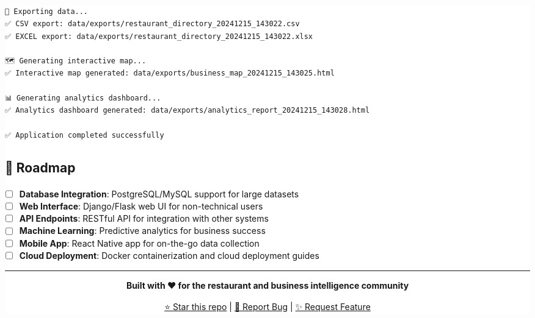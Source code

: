 ```
💾 Exporting data...
✅ CSV export: data/exports/restaurant_directory_20241215_143022.csv
✅ EXCEL export: data/exports/restaurant_directory_20241215_143022.xlsx

🗺️ Generating interactive map...
✅ Interactive map generated: data/exports/business_map_20241215_143025.html

📊 Generating analytics dashboard...
✅ Analytics dashboard generated: data/exports/analytics_report_20241215_143028.html

✅ Application completed successfully
```

## 🔮 Roadmap

- [ ] **Database Integration**: PostgreSQL/MySQL support for large datasets
- [ ] **Web Interface**: Django/Flask web UI for non-technical users  
- [ ] **API Endpoints**: RESTful API for integration with other systems
- [ ] **Machine Learning**: Predictive analytics for business success
- [ ] **Mobile App**: React Native app for on-the-go data collection
- [ ] **Cloud Deployment**: Docker containerization and cloud deployment guides

---

<div align="center">

**Built with ❤️ for the restaurant and business intelligence community**

[⭐ Star this repo](https://github.com/Mukhammad-develop/restaurant-business-directory-scraper) | [🐛 Report Bug](https://github.com/Mukhammad-develop/restaurant-business-directory-scraper/issues) | [✨ Request Feature](https://github.com/Mukhammad-develop/restaurant-business-directory-scraper/issues)

</div> 